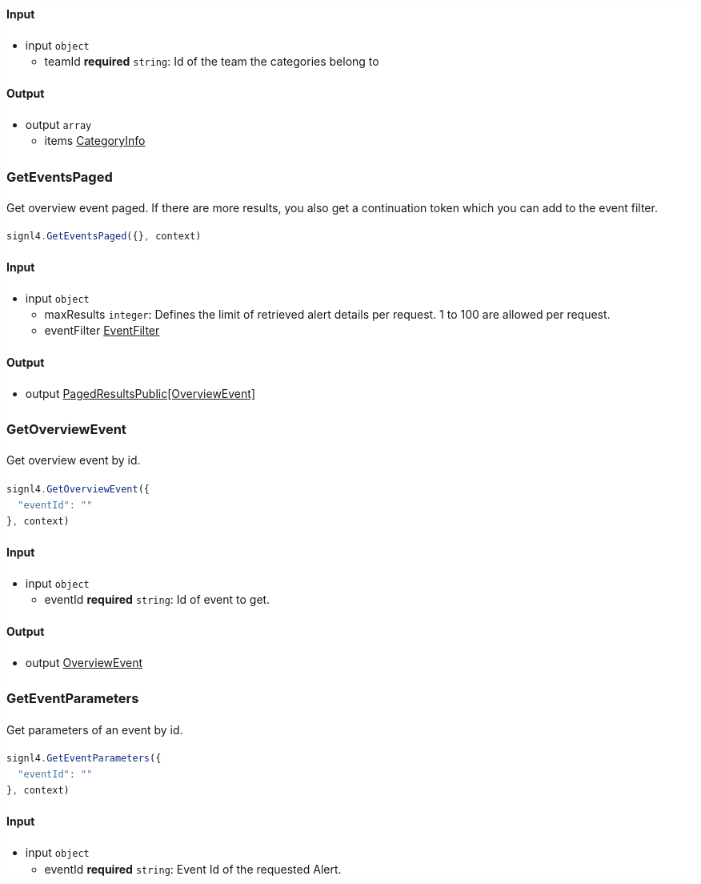 #### Input
* input `object`
  * teamId **required** `string`: Id of the team the categories belong to

#### Output
* output `array`
  * items [CategoryInfo](#categoryinfo)

### GetEventsPaged
Get overview event paged. If there are more results, you also get a continuation token which you can add to the event filter.


```js
signl4.GetEventsPaged({}, context)
```

#### Input
* input `object`
  * maxResults `integer`: Defines the limit of retrieved alert details per request. 1 to 100 are allowed per request.
  * eventFilter [EventFilter](#eventfilter)

#### Output
* output [PagedResultsPublic[OverviewEvent]](#pagedresultspublic[overviewevent])

### GetOverviewEvent
Get overview event by id.


```js
signl4.GetOverviewEvent({
  "eventId": ""
}, context)
```

#### Input
* input `object`
  * eventId **required** `string`: Id of event to get.

#### Output
* output [OverviewEvent](#overviewevent)

### GetEventParameters
Get parameters of an event by id.


```js
signl4.GetEventParameters({
  "eventId": ""
}, context)
```

#### Input
* input `object`
  * eventId **required** `string`: Event Id of the requested Alert.
